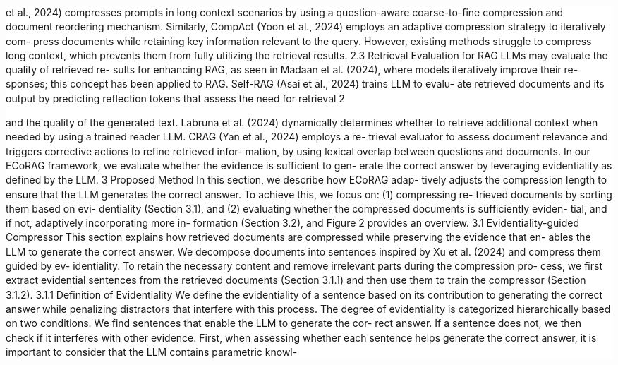 et al., 2024) compresses prompts in long context
scenarios by using a question-aware coarse-to-fine
compression and document reordering mechanism.
Similarly, CompAct (Yoon et al., 2024) employs an
adaptive compression strategy to iteratively com-
press documents while retaining key information
relevant to the query. However, existing methods
struggle to compress long context, which prevents
them from fully utilizing the retrieval results.
2.3 Retrieval Evaluation for RAG
LLMs may evaluate the quality of retrieved re-
sults for enhancing RAG, as seen in Madaan et al.
(2024), where models iteratively improve their re-
sponses; this concept has been applied to RAG.
Self-RAG (Asai et al., 2024) trains LLM to evalu-
ate retrieved documents and its output by predicting
reflection tokens that assess the need for retrieval
2

and the quality of the generated text. Labruna et al.
(2024) dynamically determines whether to retrieve
additional context when needed by using a trained
reader LLM. CRAG (Yan et al., 2024) employs a re-
trieval evaluator to assess document relevance and
triggers corrective actions to refine retrieved infor-
mation, by using lexical overlap between questions
and documents. In our ECoRAG framework, we
evaluate whether the evidence is sufficient to gen-
erate the correct answer by leveraging evidentiality
as defined by the LLM.
3 Proposed Method
In this section, we describe how ECoRAG adap-
tively adjusts the compression length to ensure
that the LLM generates the correct answer. To
achieve this, we focus on: (1) compressing re-
trieved documents by sorting them based on evi-
dentiality (Section 3.1), and (2) evaluating whether
the compressed documents is sufficiently eviden-
tial, and if not, adaptively incorporating more in-
formation (Section 3.2), and Figure 2 provides an
overview.
3.1 Evidentiality-guided Compressor
This section explains how retrieved documents are
compressed while preserving the evidence that en-
ables the LLM to generate the correct answer. We
decompose documents into sentences inspired by
Xu et al. (2024) and compress them guided by ev-
identiality. To retain the necessary content and
remove irrelevant parts during the compression pro-
cess, we first extract evidential sentences from the
retrieved documents (Section 3.1.1) and then use
them to train the compressor (Section 3.1.2).
3.1.1 Definition of Evidentiality
We define the evidentiality of a sentence based on
its contribution to generating the correct answer
while penalizing distractors that interfere with this
process. The degree of evidentiality is categorized
hierarchically based on two conditions. We find
sentences that enable the LLM to generate the cor-
rect answer. If a sentence does not, we then check
if it interferes with other evidence.
First, when assessing whether each sentence
helps generate the correct answer, it is important to
consider that the LLM contains parametric knowl-